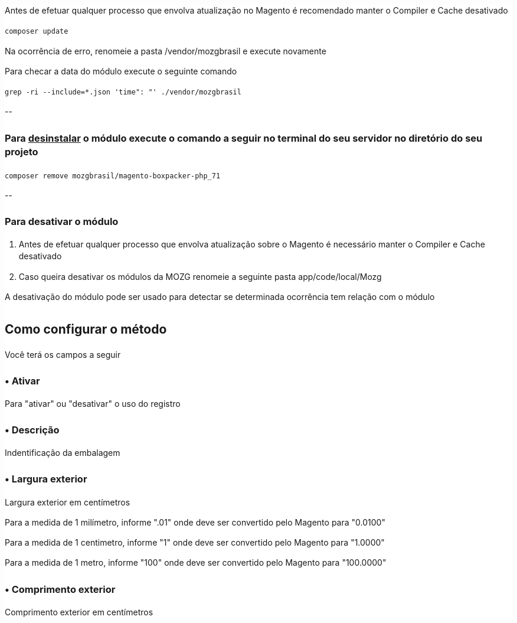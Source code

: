 Antes de efetuar qualquer processo que envolva atualização no Magento é recomendado manter o Compiler e Cache desativado

	composer update

Na ocorrência de erro, renomeie a pasta /vendor/mozgbrasil e execute novamente

Para checar a data do módulo execute o seguinte comando

	grep -ri --include=*.json 'time": "' ./vendor/mozgbrasil

--

### Para [desinstalar][uninstall-mods] o módulo execute o comando a seguir no terminal do seu servidor no diretório do seu projeto

	composer remove mozgbrasil/magento-boxpacker-php_71

--

### Para desativar o módulo

1. Antes de efetuar qualquer processo que envolva atualização sobre o Magento é necessário manter o Compiler e Cache desativado

2. Caso queira desativar os módulos da MOZG renomeie a seguinte pasta app/code/local/Mozg

A desativação do módulo pode ser usado para detectar se determinada ocorrência tem relação com o módulo

## Como configurar o método

Você terá os campos a seguir

### • **Ativar**

Para "ativar" ou "desativar" o uso do registro

### • **Descrição**

Indentificação da embalagem

### • **Largura exterior**

Largura exterior em centímetros

Para a medida de 1 milímetro, informe ".01" onde deve ser convertido pelo Magento para "0.0100"

Para a medida de 1 centimetro, informe "1" onde deve ser convertido pelo Magento para "1.0000"

Para a medida de 1 metro, informe "100" onde deve ser convertido pelo Magento para "100.0000"  

### • **Comprimento exterior**

Comprimento exterior em centímetros


[checkmark]: https://raw.githubusercontent.com/mozgbrasil/mozgbrasil.github.io/master/assets/images/logos/logo_32_32.png "MOZG"
[requerimentos]: https://mozg.loggly.com/search
[github-boxpacker]: https://github.com/dvdoug/BoxPacker
[getcomposer]: https://getcomposer.org/
[uninstall-mods]: https://getcomposer.org/doc/03-cli.md#remove
[artigo-composer]: http://mozg.com.br/ubuntu/composer
[ioncube-loader]: http://www.ioncube.com/loaders.php
[acordo]: http://mozg.com.br/acordo-licenca-usuario-final/